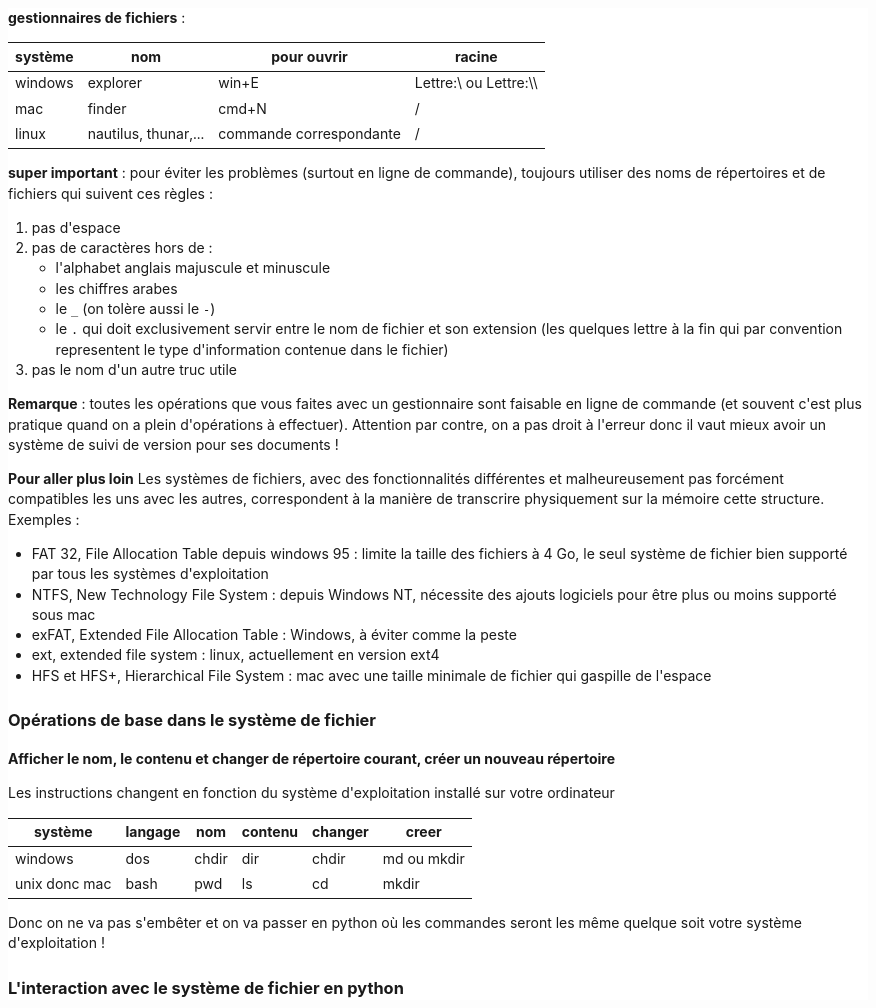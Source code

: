 **gestionnaires de fichiers** :

système|nom|pour ouvrir|racine
-------|--------|--------|------
windows|explorer|win+E| Lettre:\ ou Lettre:\\\
mac|finder|cmd+N| /
linux|nautilus, thunar,...|commande correspondante| /

**super important** : pour éviter les problèmes (surtout en ligne de commande), toujours utiliser des noms de répertoires et de fichiers qui suivent ces règles :
  1. pas d'espace
  2. pas de caractères hors de :
     - l'alphabet anglais majuscule et minuscule
     - les chiffres arabes
     - le `_` (on tolère aussi le `-`)
     - le `.` qui doit exclusivement servir entre le nom de fichier et son extension (les quelques lettre à la fin qui par convention representent le type d'information contenue dans le fichier)
  3. pas le nom d'un autre truc utile

**Remarque** : toutes les opérations que vous faites avec un gestionnaire sont faisable en ligne de commande (et souvent c'est plus pratique quand on a plein d'opérations à effectuer). Attention par contre, on a pas droit à l'erreur donc il vaut mieux avoir un système de suivi de version pour ses documents !

**Pour aller plus loin**
Les systèmes de fichiers, avec des fonctionnalités différentes et malheureusement pas forcément compatibles les uns avec les autres, correspondent à la manière de transcrire physiquement sur la mémoire cette structure.
Exemples :

- FAT 32, File Allocation Table depuis windows 95 : limite la taille des fichiers à 4 Go, le seul système de fichier bien supporté par tous les systèmes d'exploitation
- NTFS, New Technology File System : depuis Windows NT, nécessite des ajouts logiciels pour être plus ou moins supporté sous mac
- exFAT, Extended File Allocation Table : Windows, à éviter comme la peste
- ext, extended file system : linux, actuellement en version ext4
- HFS et HFS+, Hierarchical File System : mac avec une taille minimale de fichier qui gaspille de l'espace

### Opérations de base dans le système de fichier

**Afficher le nom, le contenu et changer de répertoire courant, créer un nouveau répertoire**

Les instructions changent en fonction du système d'exploitation installé sur votre ordinateur

système|langage|nom|contenu|changer |creer
-------|-------|--------|--------|---|---
windows|dos|chdir|dir|chdir| md ou mkdir
unix donc mac|bash|pwd|ls|cd| mkdir

Donc on ne va pas s'embêter et on va passer en python où les commandes seront les même quelque soit votre système d'exploitation !

### L'interaction avec le système de fichier en python
